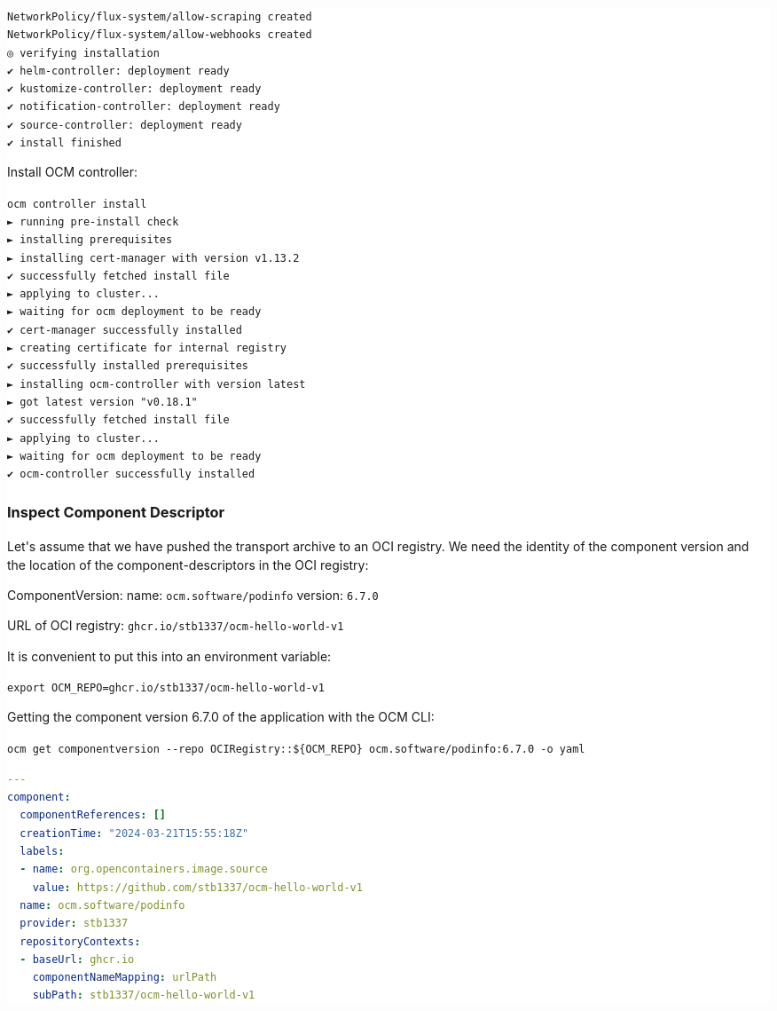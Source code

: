 ```shell
NetworkPolicy/flux-system/allow-scraping created
NetworkPolicy/flux-system/allow-webhooks created
◎ verifying installation
✔ helm-controller: deployment ready
✔ kustomize-controller: deployment ready
✔ notification-controller: deployment ready
✔ source-controller: deployment ready
✔ install finished
```

Install OCM controller:

```shell
ocm controller install
► running pre-install check
► installing prerequisites
► installing cert-manager with version v1.13.2
✔ successfully fetched install file
► applying to cluster...
► waiting for ocm deployment to be ready
✔ cert-manager successfully installed
► creating certificate for internal registry
✔ successfully installed prerequisites
► installing ocm-controller with version latest
► got latest version "v0.18.1"
✔ successfully fetched install file
► applying to cluster...
► waiting for ocm deployment to be ready
✔ ocm-controller successfully installed
```

### Inspect Component Descriptor

Let's assume that we have pushed the transport archive to an OCI registry. We need the identity of the
component version and the location of the component-descriptors in the OCI registry:

ComponentVersion:
name: `ocm.software/podinfo`
version: `6.7.0`

URL of OCI registry: `ghcr.io/stb1337/ocm-hello-world-v1`

It is convenient to put this into an environment variable:

```shell
export OCM_REPO=ghcr.io/stb1337/ocm-hello-world-v1
```

Getting the component version 6.7.0 of the application with the OCM CLI:

```shell
ocm get componentversion --repo OCIRegistry::${OCM_REPO} ocm.software/podinfo:6.7.0 -o yaml
```

```yaml
---
component:
  componentReferences: []
  creationTime: "2024-03-21T15:55:18Z"
  labels:
  - name: org.opencontainers.image.source
    value: https://github.com/stb1337/ocm-hello-world-v1
  name: ocm.software/podinfo
  provider: stb1337
  repositoryContexts:
  - baseUrl: ghcr.io
    componentNameMapping: urlPath
    subPath: stb1337/ocm-hello-world-v1
```